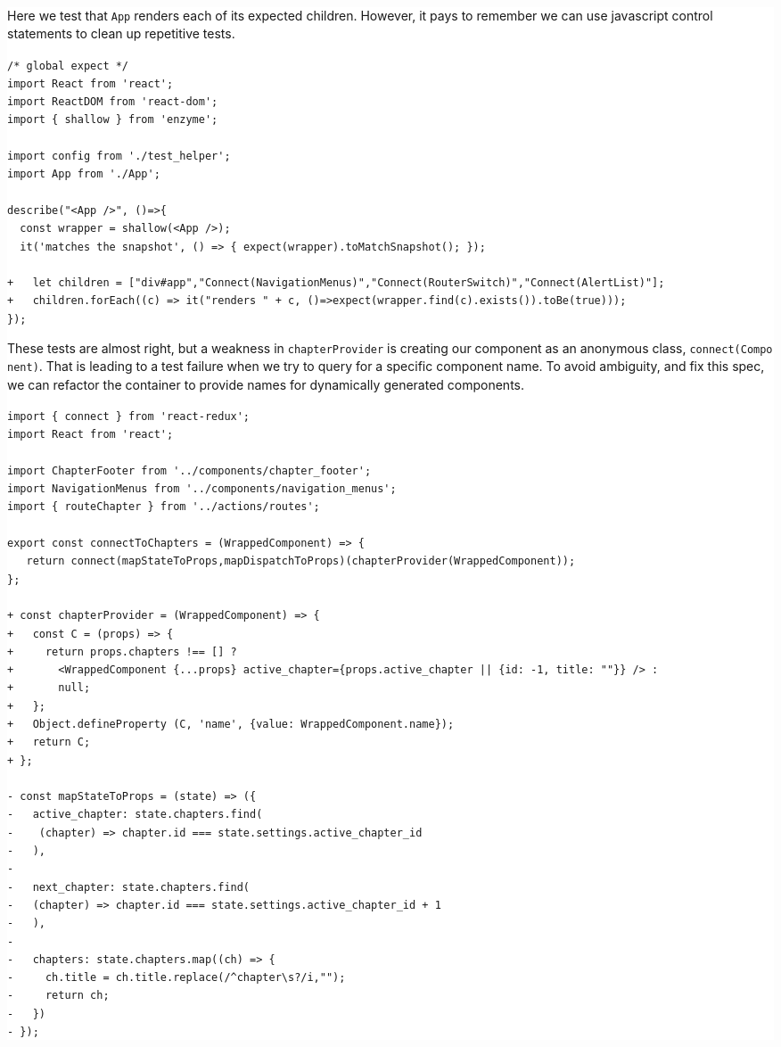 Here we test that `App` renders each of its expected children.  However, it pays to remember we can use javascript control statements to clean up repetitive tests.

``` javascript(/client/src/App.test.js)
/* global expect */
import React from 'react';
import ReactDOM from 'react-dom';
import { shallow } from 'enzyme';

import config from './test_helper';
import App from './App';

describe("<App />", ()=>{
  const wrapper = shallow(<App />);
  it('matches the snapshot', () => { expect(wrapper).toMatchSnapshot(); });
  
+   let children = ["div#app","Connect(NavigationMenus)","Connect(RouterSwitch)","Connect(AlertList)"];
+   children.forEach((c) => it("renders " + c, ()=>expect(wrapper.find(c).exists()).toBe(true)));
});
```

These tests are almost right, but a weakness in `chapterProvider` is creating our component as an anonymous class, `connect(Component)`.  That is leading to a test failure when we try to query for a specific component name.  To avoid ambiguity, and fix this spec, we can refactor the container to provide names for dynamically generated components.

``` javascript(/client/src/containers/chapter_provider.js)
import { connect } from 'react-redux';
import React from 'react';

import ChapterFooter from '../components/chapter_footer';
import NavigationMenus from '../components/navigation_menus';
import { routeChapter } from '../actions/routes';

export const connectToChapters = (WrappedComponent) => {
   return connect(mapStateToProps,mapDispatchToProps)(chapterProvider(WrappedComponent));
};

+ const chapterProvider = (WrappedComponent) => {
+   const C = (props) => {
+     return props.chapters !== [] ?
+       <WrappedComponent {...props} active_chapter={props.active_chapter || {id: -1, title: ""}} /> :
+       null;
+   };
+   Object.defineProperty (C, 'name', {value: WrappedComponent.name});
+   return C;
+ };

- const mapStateToProps = (state) => ({
-   active_chapter: state.chapters.find(
-    (chapter) => chapter.id === state.settings.active_chapter_id
-   ),
-   
-   next_chapter: state.chapters.find(
-   (chapter) => chapter.id === state.settings.active_chapter_id + 1
-   ),
-   
-   chapters: state.chapters.map((ch) => {
-     ch.title = ch.title.replace(/^chapter\s?/i,"");
-     return ch;
-   })
- });

```